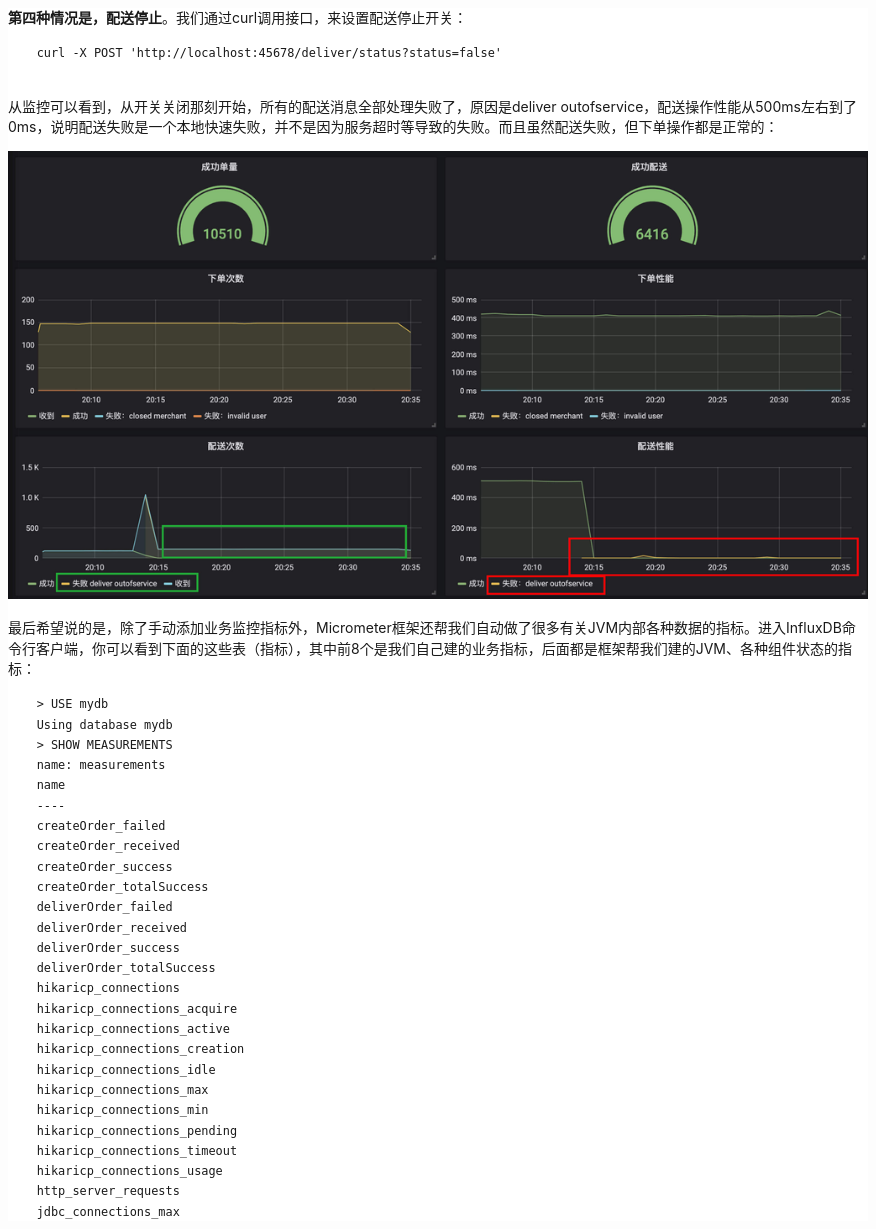 **第四种情况是，配送停止**。我们通过curl调用接口，来设置配送停止开关：

```
    curl -X POST 'http://localhost:45678/deliver/status?status=false'
    

```

从监控可以看到，从开关关闭那刻开始，所有的配送消息全部处理失败了，原因是deliver outofservice，配送操作性能从500ms左右到了0ms，说明配送失败是一个本地快速失败，并不是因为服务超时等导致的失败。而且虽然配送失败，但下单操作都是正常的：

![](./httpsstatic001geekbangorgresourceimagec4bcc49bfce8682d382a04bd9dd8182534bc.jpg)

最后希望说的是，除了手动添加业务监控指标外，Micrometer框架还帮我们自动做了很多有关JVM内部各种数据的指标。进入InfluxDB命令行客户端，你可以看到下面的这些表（指标），其中前8个是我们自己建的业务指标，后面都是框架帮我们建的JVM、各种组件状态的指标：

```
    > USE mydb
    Using database mydb
    > SHOW MEASUREMENTS
    name: measurements
    name
    ----
    createOrder_failed
    createOrder_received
    createOrder_success
    createOrder_totalSuccess
    deliverOrder_failed
    deliverOrder_received
    deliverOrder_success
    deliverOrder_totalSuccess
    hikaricp_connections
    hikaricp_connections_acquire
    hikaricp_connections_active
    hikaricp_connections_creation
    hikaricp_connections_idle
    hikaricp_connections_max
    hikaricp_connections_min
    hikaricp_connections_pending
    hikaricp_connections_timeout
    hikaricp_connections_usage
    http_server_requests
    jdbc_connections_max
```